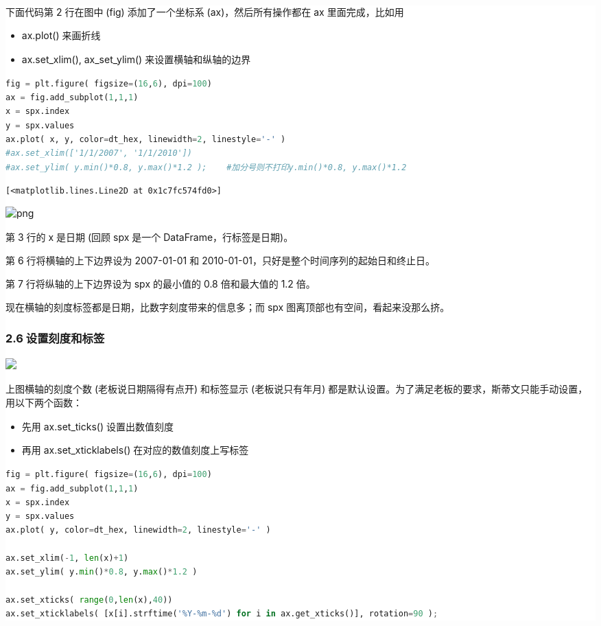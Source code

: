 下面代码第 2 行在图中 (fig) 添加了一个坐标系 (ax)，然后所有操作都在 ax 里面完成，比如用

* ax.plot() 来画折线

* ax.set_xlim(), ax_set_ylim() 来设置横轴和纵轴的边界


```python
fig = plt.figure( figsize=(16,6), dpi=100)
ax = fig.add_subplot(1,1,1)
x = spx.index
y = spx.values
ax.plot( x, y, color=dt_hex, linewidth=2, linestyle='-' )
#ax.set_xlim(['1/1/2007', '1/1/2010'])
#ax.set_ylim( y.min()*0.8, y.max()*1.2 );    #加分号则不打印y.min()*0.8, y.max()*1.2
```




    [<matplotlib.lines.Line2D at 0x1c7fc574fd0>]




![png](https://pic./2020/06/22/fca4caa7966dc.png)


第 3 行的 x 是日期 (回顾 spx 是一个 DataFrame，行标签是日期)。

第 6 行将横轴的上下边界设为 2007-01-01 和 2010-01-01，只好是整个时间序列的起始日和终止日。

第 7 行将纵轴的上下边界设为 spx 的最小值的 0.8 倍和最大值的 1.2 倍。

现在横轴的刻度标签都是日期，比数字刻度带来的信息多；而 spx 图离顶部也有空间，看起来没那么挤。

### 2.6 设置刻度和标签

![](https://pic./2020/06/22/fca4caa7966dc.png)

上图横轴的刻度个数 (老板说日期隔得有点开) 和标签显示 (老板说只有年月) 都是默认设置。为了满足老板的要求，斯蒂文只能手动设置，用以下两个函数：

* 先用 ax.set_ticks() 设置出数值刻度

* 再用 ax.set_xticklabels() 在对应的数值刻度上写标签


```python
fig = plt.figure( figsize=(16,6), dpi=100)
ax = fig.add_subplot(1,1,1)
x = spx.index
y = spx.values
ax.plot( y, color=dt_hex, linewidth=2, linestyle='-' )

ax.set_xlim(-1, len(x)+1)
ax.set_ylim( y.min()*0.8, y.max()*1.2 )

ax.set_xticks( range(0,len(x),40))
ax.set_xticklabels( [x[i].strftime('%Y-%m-%d') for i in ax.get_xticks()], rotation=90 );
```
